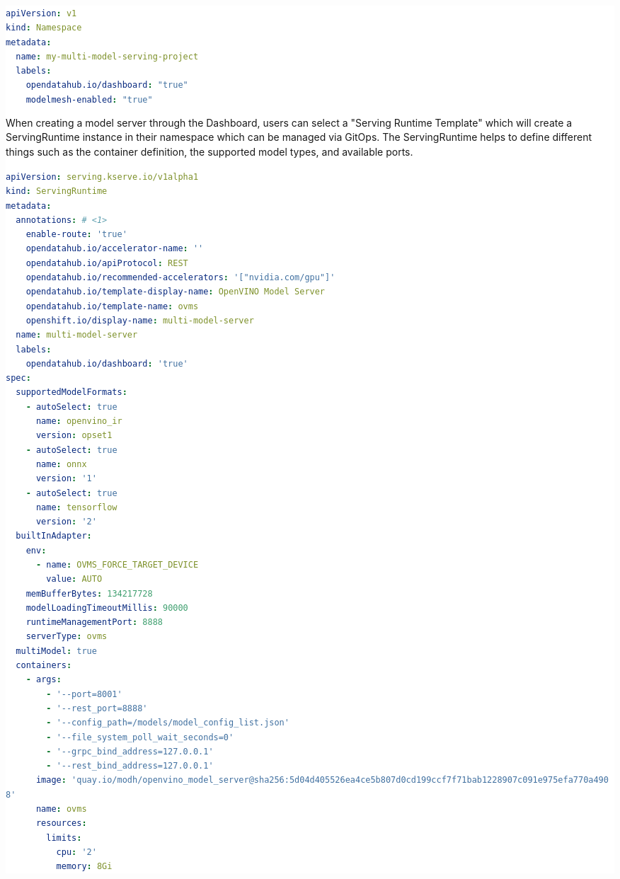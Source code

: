 ```yaml
apiVersion: v1
kind: Namespace
metadata:
  name: my-multi-model-serving-project
  labels:
    opendatahub.io/dashboard: "true"
    modelmesh-enabled: "true"
```

When creating a model server through the Dashboard, users can select a "Serving Runtime Template" which will create a ServingRuntime instance in their namespace which can be managed via GitOps.  The ServingRuntime helps to define different things such as the container definition, the supported model types, and available ports.

```yaml
apiVersion: serving.kserve.io/v1alpha1
kind: ServingRuntime
metadata:
  annotations: # <1>
    enable-route: 'true'
    opendatahub.io/accelerator-name: ''
    opendatahub.io/apiProtocol: REST
    opendatahub.io/recommended-accelerators: '["nvidia.com/gpu"]'
    opendatahub.io/template-display-name: OpenVINO Model Server
    opendatahub.io/template-name: ovms
    openshift.io/display-name: multi-model-server
  name: multi-model-server
  labels:
    opendatahub.io/dashboard: 'true'
spec:
  supportedModelFormats:
    - autoSelect: true
      name: openvino_ir
      version: opset1
    - autoSelect: true
      name: onnx
      version: '1'
    - autoSelect: true
      name: tensorflow
      version: '2'
  builtInAdapter:
    env:
      - name: OVMS_FORCE_TARGET_DEVICE
        value: AUTO
    memBufferBytes: 134217728
    modelLoadingTimeoutMillis: 90000
    runtimeManagementPort: 8888
    serverType: ovms
  multiModel: true
  containers:
    - args:
        - '--port=8001'
        - '--rest_port=8888'
        - '--config_path=/models/model_config_list.json'
        - '--file_system_poll_wait_seconds=0'
        - '--grpc_bind_address=127.0.0.1'
        - '--rest_bind_address=127.0.0.1'
      image: 'quay.io/modh/openvino_model_server@sha256:5d04d405526ea4ce5b807d0cd199ccf7f71bab1228907c091e975efa770a4908'
      name: ovms
      resources:
        limits:
          cpu: '2'
          memory: 8Gi
```